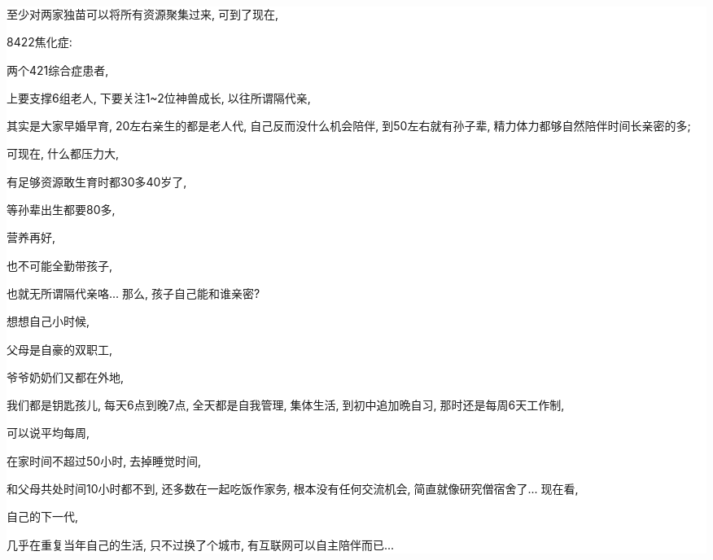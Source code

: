 至少对两家独苗可以将所有资源聚集过来,
可到了现在,

8422焦化症:

两个421综合症患者,

上要支撑6组老人,
下要关注1~2位神兽成长,
以往所谓隔代亲,

其实是大家早婚早育,
20左右亲生的都是老人代,
自己反而没什么机会陪伴,
到50左右就有孙子辈,
精力体力都够自然陪伴时间长亲密的多;

可现在,
什么都压力大,

有足够资源敢生育时都30多40岁了,

等孙辈出生都要80多,

营养再好,

也不可能全勤带孩子,

也就无所谓隔代亲咯...
那么,
孩子自己能和谁亲密?

想想自己小时候,

父母是自豪的双职工,

爷爷奶奶们又都在外地,

我们都是钥匙孩儿,
每天6点到晚7点,
全天都是自我管理,
集体生活,
到初中追加晩自习,
那时还是每周6天工作制,

可以说平均每周,

在家时间不超过50小时,
去掉睡觉时间,

和父母共处时间10小时都不到,
还多数在一起吃饭作家务,
根本没有任何交流机会,
简直就像研究僧宿舍了...
现在看,

自己的下一代,

几乎在重复当年自己的生活,
只不过换了个城市,
有互联网可以自主陪伴而已...
